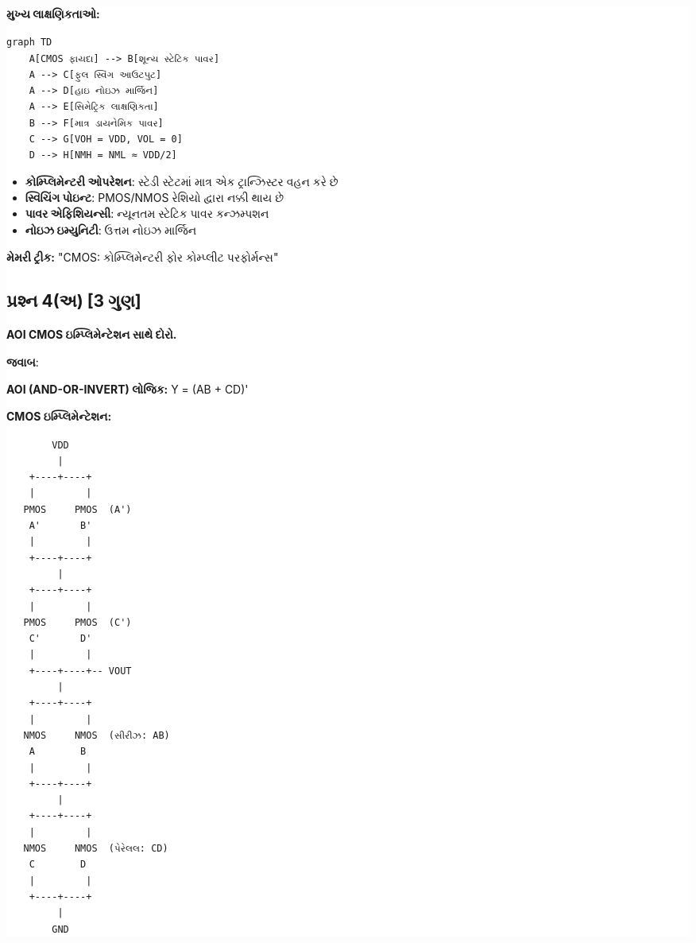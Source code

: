 **મુખ્ય લાક્ષણિકતાઓ:**

```mermaid
graph TD
    A[CMOS ફાયદા] --> B[શૂન્ય સ્ટેટિક પાવર]
    A --> C[ફુલ સ્વિંગ આઉટપુટ]
    A --> D[હાઇ નોઇઝ માર્જિન]
    A --> E[સિમેટ્રિક લાક્ષણિકતા]
    B --> F[માત્ર ડાયનેમિક પાવર]
    C --> G[VOH = VDD, VOL = 0]
    D --> H[NMH = NML ≈ VDD/2]
```

- **કોમ્પ્લિમેન્ટરી ઓપરેશન**: સ્ટેડી સ્ટેટમાં માત્ર એક ટ્રાન્ઝિસ્ટર વહન કરે છે
- **સ્વિચિંગ પોઇન્ટ**: PMOS/NMOS રેશિયો દ્વારા નક્કી થાય છે
- **પાવર એફિશિયન્સી**: ન્યૂનતમ સ્ટેટિક પાવર કન્ઝમ્પશન
- **નોઇઝ ઇમ્યુનિટી**: ઉત્તમ નોઇઝ માર્જિન

**મેમરી ટ્રીક:** "CMOS: કોમ્પ્લિમેન્ટરી ફોર કોમ્પ્લીટ પરફોર્મન્સ"

## પ્રશ્ન 4(અ) [3 ગુણ]

**AOI CMOS ઇમ્પ્લિમેન્ટેશન સાથે દોરો.**

**જવાબ**:

**AOI (AND-OR-INVERT) લોજિક:** Y = (AB + CD)'

**CMOS ઇમ્પ્લિમેન્ટેશન:**

```goat
        VDD
         |
    +----+----+
    |         |
   PMOS     PMOS  (A')
    A'       B'
    |         |
    +----+----+
         |
    +----+----+
    |         |
   PMOS     PMOS  (C')
    C'       D'
    |         |
    +----+----+-- VOUT
         |
    +----+----+
    |         |
   NMOS     NMOS  (સીરીઝ: AB)
    A        B
    |         |
    +----+----+
         |
    +----+----+
    |         |
   NMOS     NMOS  (પેરેલલ: CD)
    C        D
    |         |
    +----+----+
         |
        GND
```
